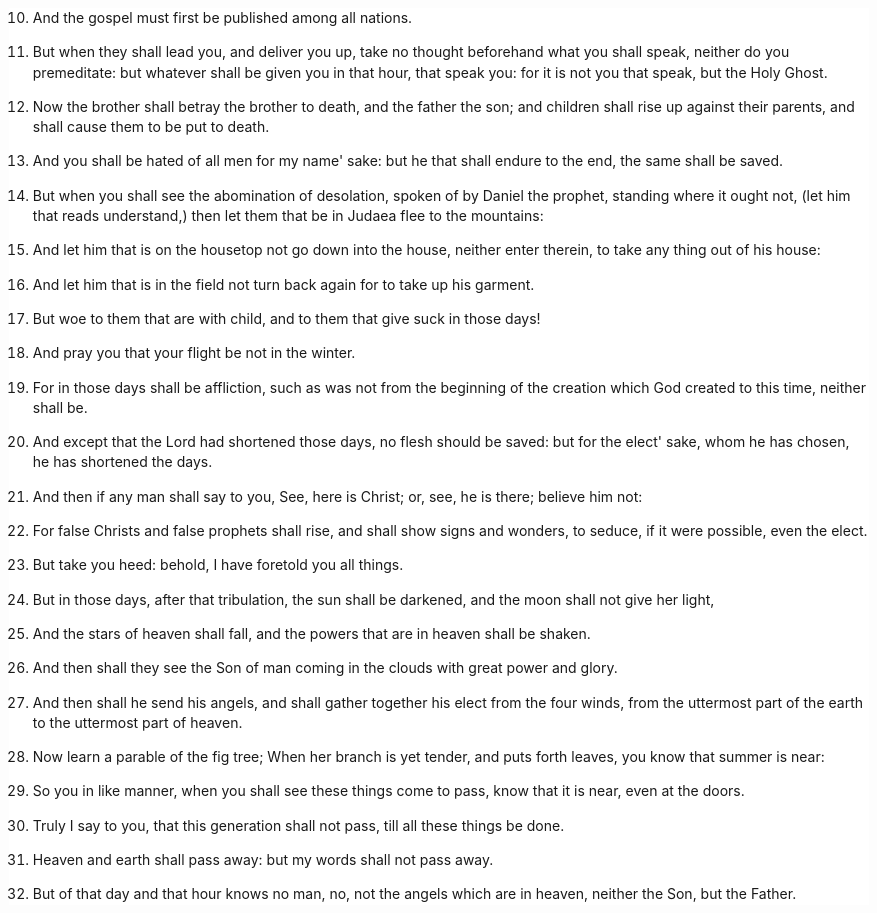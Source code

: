 10. And the gospel must first be published among all nations.

11. But when they shall lead you, and deliver you up, take no thought beforehand what you shall speak, neither do you premeditate: but whatever shall be given you in that hour, that speak you: for it is not you that speak, but the Holy Ghost.

12. Now the brother shall betray the brother to death, and the father the son; and children shall rise up against their parents, and shall cause them to be put to death.

13. And you shall be hated of all men for my name' sake: but he that shall endure to the end, the same shall be saved.

14. But when you shall see the abomination of desolation, spoken of by Daniel the prophet, standing where it ought not, (let him that reads understand,) then let them that be in Judaea flee to the mountains:

15. And let him that is on the housetop not go down into the house, neither enter therein, to take any thing out of his house:

16. And let him that is in the field not turn back again for to take up his garment.

17. But woe to them that are with child, and to them that give suck in those days!

18. And pray you that your flight be not in the winter.

19. For in those days shall be affliction, such as was not from the beginning of the creation which God created to this time, neither shall be.

20. And except that the Lord had shortened those days, no flesh should be saved: but for the elect' sake, whom he has chosen, he has shortened the days.

21. And then if any man shall say to you, See, here is Christ; or, see, he is there; believe him not:

22. For false Christs and false prophets shall rise, and shall show signs and wonders, to seduce, if it were possible, even the elect.

23. But take you heed: behold, I have foretold you all things.

24. But in those days, after that tribulation, the sun shall be darkened, and the moon shall not give her light,

25. And the stars of heaven shall fall, and the powers that are in heaven shall be shaken.

26. And then shall they see the Son of man coming in the clouds with great power and glory.

27. And then shall he send his angels, and shall gather together his elect from the four winds, from the uttermost part of the earth to the uttermost part of heaven.

28. Now learn a parable of the fig tree; When her branch is yet tender, and puts forth leaves, you know that summer is near:

29. So you in like manner, when you shall see these things come to pass, know that it is near, even at the doors.

30. Truly I say to you, that this generation shall not pass, till all these things be done.

31. Heaven and earth shall pass away: but my words shall not pass away.

32. But of that day and that hour knows no man, no, not the angels which are in heaven, neither the Son, but the Father.
